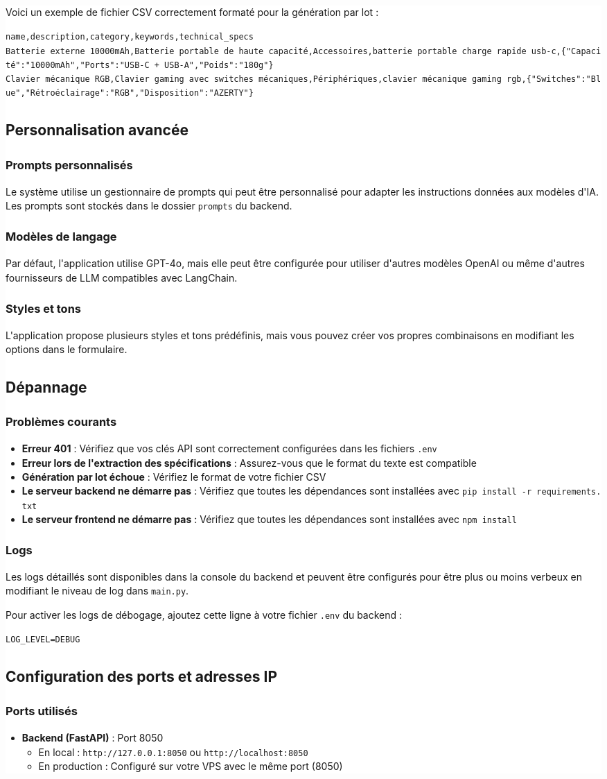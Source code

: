 Voici un exemple de fichier CSV correctement formaté pour la génération par lot :

```csv
name,description,category,keywords,technical_specs
Batterie externe 10000mAh,Batterie portable de haute capacité,Accessoires,batterie portable charge rapide usb-c,{"Capacité":"10000mAh","Ports":"USB-C + USB-A","Poids":"180g"}
Clavier mécanique RGB,Clavier gaming avec switches mécaniques,Périphériques,clavier mécanique gaming rgb,{"Switches":"Blue","Rétroéclairage":"RGB","Disposition":"AZERTY"}
```

## Personnalisation avancée

### Prompts personnalisés
Le système utilise un gestionnaire de prompts qui peut être personnalisé pour adapter les instructions données aux modèles d'IA. Les prompts sont stockés dans le dossier `prompts` du backend.

### Modèles de langage
Par défaut, l'application utilise GPT-4o, mais elle peut être configurée pour utiliser d'autres modèles OpenAI ou même d'autres fournisseurs de LLM compatibles avec LangChain.

### Styles et tons
L'application propose plusieurs styles et tons prédéfinis, mais vous pouvez créer vos propres combinaisons en modifiant les options dans le formulaire.

## Dépannage

### Problèmes courants
- **Erreur 401** : Vérifiez que vos clés API sont correctement configurées dans les fichiers `.env`
- **Erreur lors de l'extraction des spécifications** : Assurez-vous que le format du texte est compatible
- **Génération par lot échoue** : Vérifiez le format de votre fichier CSV
- **Le serveur backend ne démarre pas** : Vérifiez que toutes les dépendances sont installées avec `pip install -r requirements.txt`
- **Le serveur frontend ne démarre pas** : Vérifiez que toutes les dépendances sont installées avec `npm install`

### Logs
Les logs détaillés sont disponibles dans la console du backend et peuvent être configurés pour être plus ou moins verbeux en modifiant le niveau de log dans `main.py`.

Pour activer les logs de débogage, ajoutez cette ligne à votre fichier `.env` du backend :
```
LOG_LEVEL=DEBUG
```

## Configuration des ports et adresses IP

### Ports utilisés

- **Backend (FastAPI)** : Port 8050
  - En local : `http://127.0.0.1:8050` ou `http://localhost:8050`
  - En production : Configuré sur votre VPS avec le même port (8050)
